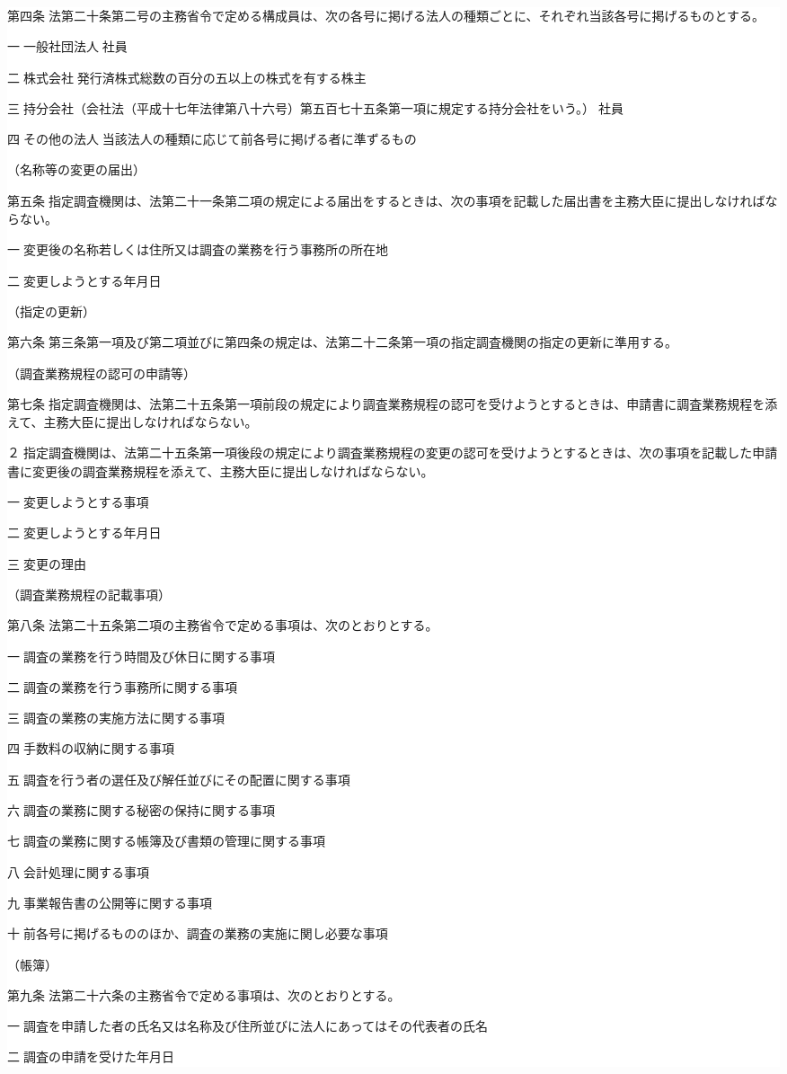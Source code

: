 第四条 法第二十条第二号の主務省令で定める構成員は、次の各号に掲げる法人の種類ごとに、それぞれ当該各号に掲げるものとする。

一 一般社団法人 社員

二 株式会社 発行済株式総数の百分の五以上の株式を有する株主

三 持分会社（会社法（平成十七年法律第八十六号）第五百七十五条第一項に規定する持分会社をいう。） 社員

四 その他の法人 当該法人の種類に応じて前各号に掲げる者に準ずるもの

（名称等の変更の届出）

第五条 指定調査機関は、法第二十一条第二項の規定による届出をするときは、次の事項を記載した届出書を主務大臣に提出しなければならない。

一 変更後の名称若しくは住所又は調査の業務を行う事務所の所在地

二 変更しようとする年月日

（指定の更新）

第六条 第三条第一項及び第二項並びに第四条の規定は、法第二十二条第一項の指定調査機関の指定の更新に準用する。

（調査業務規程の認可の申請等）

第七条 指定調査機関は、法第二十五条第一項前段の規定により調査業務規程の認可を受けようとするときは、申請書に調査業務規程を添えて、主務大臣に提出しなければならない。

２ 指定調査機関は、法第二十五条第一項後段の規定により調査業務規程の変更の認可を受けようとするときは、次の事項を記載した申請書に変更後の調査業務規程を添えて、主務大臣に提出しなければならない。

一 変更しようとする事項

二 変更しようとする年月日

三 変更の理由

（調査業務規程の記載事項）

第八条 法第二十五条第二項の主務省令で定める事項は、次のとおりとする。

一 調査の業務を行う時間及び休日に関する事項

二 調査の業務を行う事務所に関する事項

三 調査の業務の実施方法に関する事項

四 手数料の収納に関する事項

五 調査を行う者の選任及び解任並びにその配置に関する事項

六 調査の業務に関する秘密の保持に関する事項

七 調査の業務に関する帳簿及び書類の管理に関する事項

八 会計処理に関する事項

九 事業報告書の公開等に関する事項

十 前各号に掲げるもののほか、調査の業務の実施に関し必要な事項

（帳簿）

第九条 法第二十六条の主務省令で定める事項は、次のとおりとする。

一 調査を申請した者の氏名又は名称及び住所並びに法人にあってはその代表者の氏名

二 調査の申請を受けた年月日
